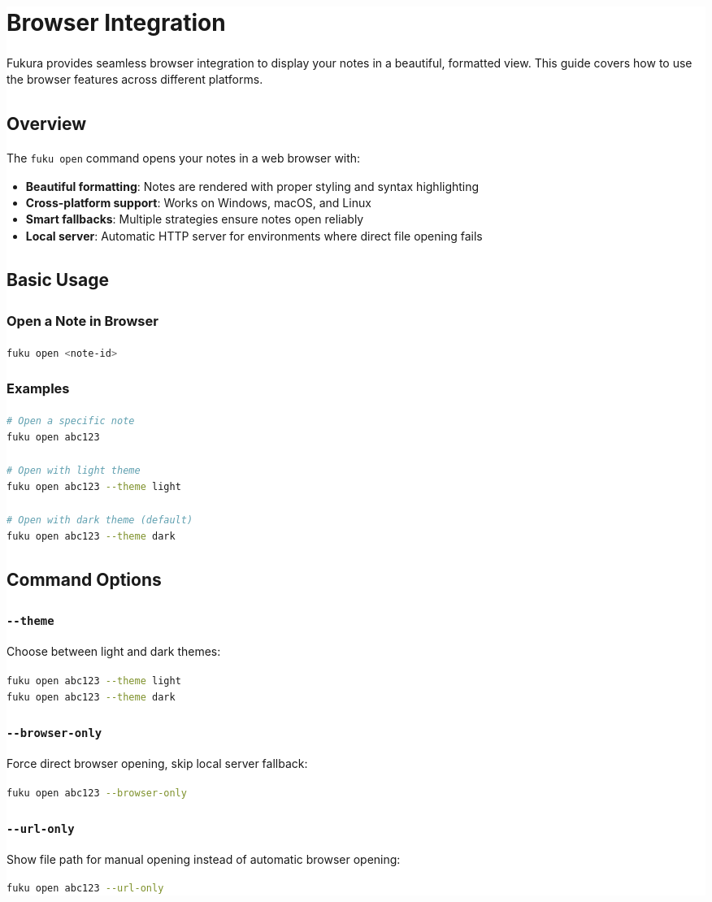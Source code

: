 # Browser Integration

Fukura provides seamless browser integration to display your notes in a beautiful, formatted view. This guide covers how to use the browser features across different platforms.

## Overview

The `fuku open` command opens your notes in a web browser with:
- **Beautiful formatting**: Notes are rendered with proper styling and syntax highlighting
- **Cross-platform support**: Works on Windows, macOS, and Linux
- **Smart fallbacks**: Multiple strategies ensure notes open reliably
- **Local server**: Automatic HTTP server for environments where direct file opening fails

## Basic Usage

### Open a Note in Browser
```bash
fuku open <note-id>
```

### Examples
```bash
# Open a specific note
fuku open abc123

# Open with light theme
fuku open abc123 --theme light

# Open with dark theme (default)
fuku open abc123 --theme dark
```

## Command Options

### `--theme`
Choose between light and dark themes:
```bash
fuku open abc123 --theme light
fuku open abc123 --theme dark
```

### `--browser-only`
Force direct browser opening, skip local server fallback:
```bash
fuku open abc123 --browser-only
```

### `--url-only`
Show file path for manual opening instead of automatic browser opening:
```bash
fuku open abc123 --url-only
```
